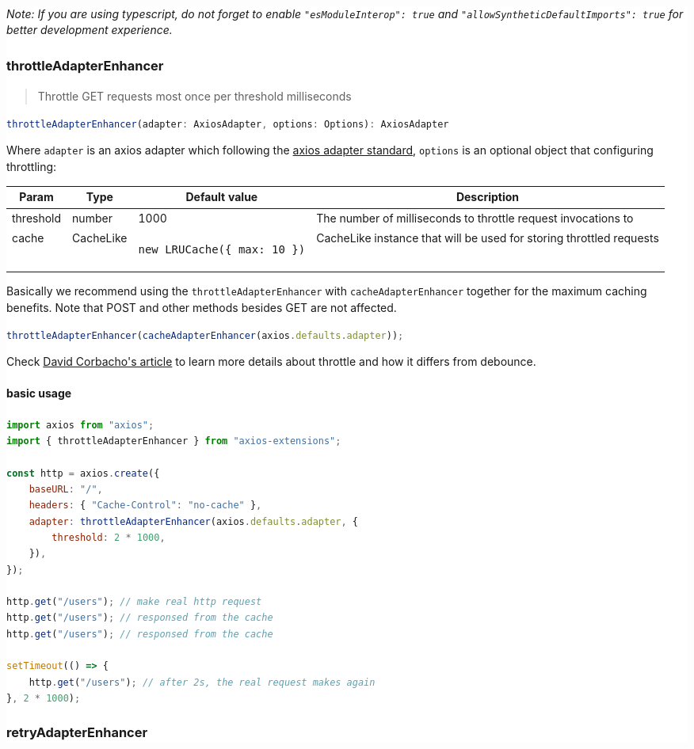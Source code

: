_Note: If you are using typescript, do not forget to enable `"esModuleInterop": true` and `"allowSyntheticDefaultImports": true` for better development experience._

### throttleAdapterEnhancer

> Throttle GET requests most once per threshold milliseconds

```ts
throttleAdapterEnhancer(adapter: AxiosAdapter, options: Options): AxiosAdapter
```

Where `adapter` is an axios adapter which following the [axios adapter standard](https://github.com/axios/axios/blob/master/lib/adapters/README.md), `options` is an optional object that configuring throttling:

| Param     | Type      | Default value                        | Description                                                         |
| --------- | --------- | ------------------------------------ | ------------------------------------------------------------------- |
| threshold | number    | 1000                                 | The number of milliseconds to throttle request invocations to       |
| cache     | CacheLike | <pre>new LRUCache({ max: 10 })</pre> | CacheLike instance that will be used for storing throttled requests |

Basically we recommend using the `throttleAdapterEnhancer` with `cacheAdapterEnhancer` together for the maximum caching benefits.
Note that POST and other methods besides GET are not affected.

```js
throttleAdapterEnhancer(cacheAdapterEnhancer(axios.defaults.adapter));
```

Check [David Corbacho's article](https://css-tricks.com/debouncing-throttling-explained-examples/) to learn more details about throttle and how it differs from debounce.

#### basic usage

```js
import axios from "axios";
import { throttleAdapterEnhancer } from "axios-extensions";

const http = axios.create({
	baseURL: "/",
	headers: { "Cache-Control": "no-cache" },
	adapter: throttleAdapterEnhancer(axios.defaults.adapter, {
		threshold: 2 * 1000,
	}),
});

http.get("/users"); // make real http request
http.get("/users"); // responsed from the cache
http.get("/users"); // responsed from the cache

setTimeout(() => {
	http.get("/users"); // after 2s, the real request makes again
}, 2 * 1000);
```

### retryAdapterEnhancer
